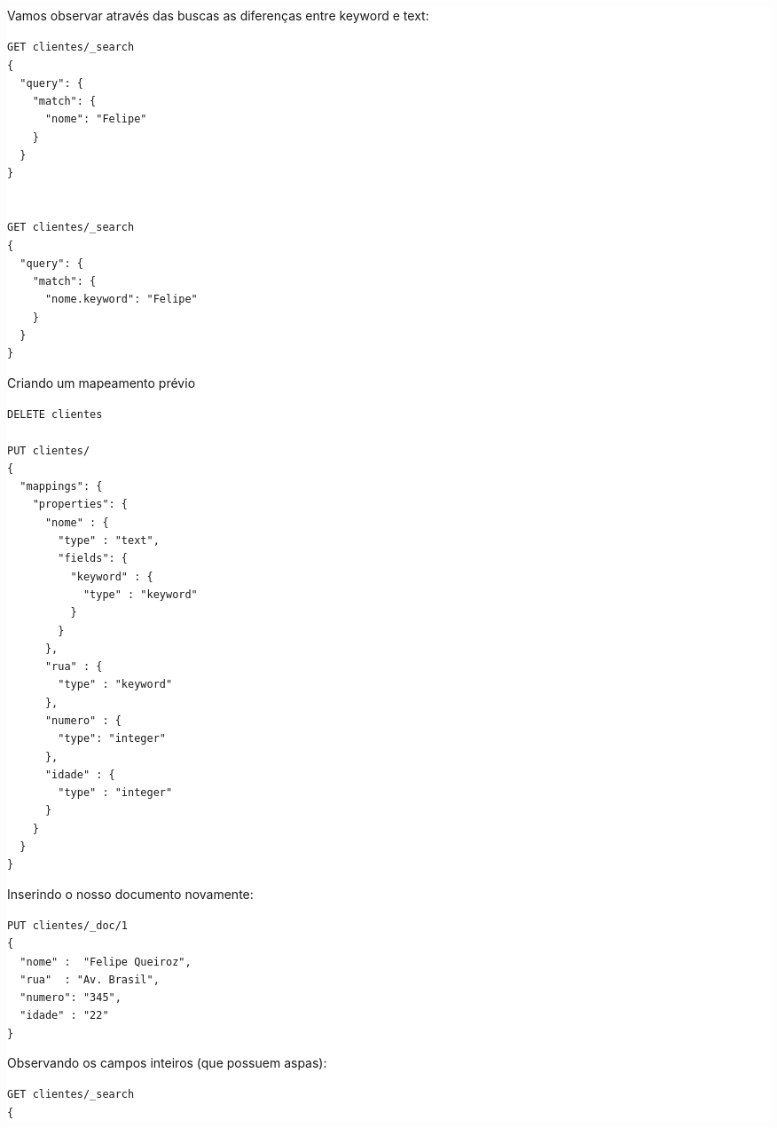 Vamos observar através das buscas as diferenças entre keyword e text:
```
GET clientes/_search
{
  "query": {
    "match": {
      "nome": "Felipe"
    }
  }
}


GET clientes/_search
{
  "query": {
    "match": {
      "nome.keyword": "Felipe"
    }
  }
}
```

Criando um mapeamento prévio
```
DELETE clientes

PUT clientes/
{
  "mappings": {
    "properties": {
      "nome" : {
        "type" : "text",
        "fields": {
          "keyword" : {
            "type" : "keyword"
          }
        }
      },
      "rua" : {
        "type" : "keyword"
      },
      "numero" : {
        "type": "integer"
      },
      "idade" : {
        "type" : "integer"
      }
    }
  }
}
```
Inserindo o nosso documento novamente:
```
PUT clientes/_doc/1
{
  "nome" :  "Felipe Queiroz",
  "rua"  : "Av. Brasil",
  "numero": "345",
  "idade" : "22"
}
```
Observando os campos inteiros (que possuem aspas):
```
GET clientes/_search
{
```